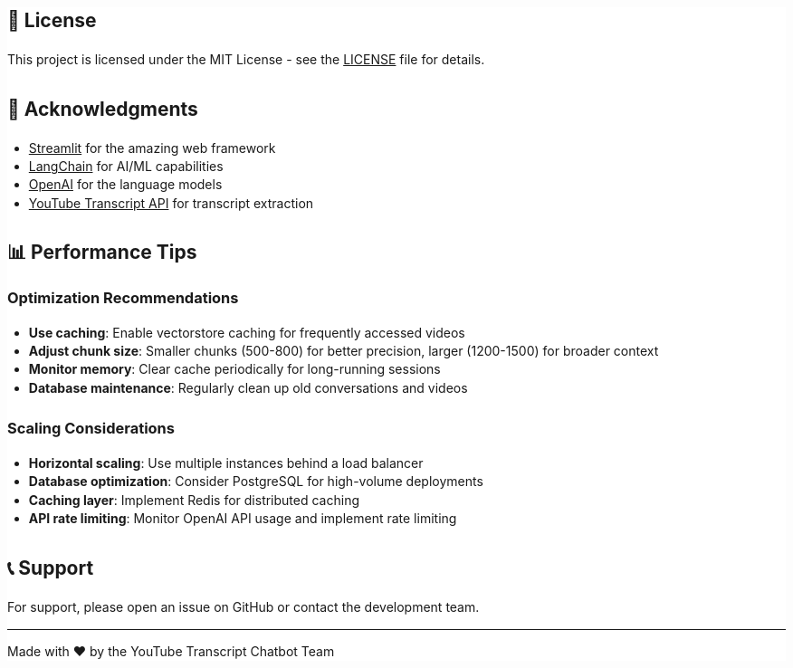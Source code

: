 ## 📄 License

This project is licensed under the MIT License - see the [LICENSE](LICENSE) file for details.

## 🙏 Acknowledgments

- [Streamlit](https://streamlit.io/) for the amazing web framework
- [LangChain](https://langchain.com/) for AI/ML capabilities
- [OpenAI](https://openai.com/) for the language models
- [YouTube Transcript API](https://github.com/jdepoix/youtube-transcript-api) for transcript extraction

## 📊 Performance Tips

### Optimization Recommendations
- **Use caching**: Enable vectorstore caching for frequently accessed videos
- **Adjust chunk size**: Smaller chunks (500-800) for better precision, larger (1200-1500) for broader context
- **Monitor memory**: Clear cache periodically for long-running sessions
- **Database maintenance**: Regularly clean up old conversations and videos

### Scaling Considerations
- **Horizontal scaling**: Use multiple instances behind a load balancer
- **Database optimization**: Consider PostgreSQL for high-volume deployments
- **Caching layer**: Implement Redis for distributed caching
- **API rate limiting**: Monitor OpenAI API usage and implement rate limiting

## 📞 Support

For support, please open an issue on GitHub or contact the development team.

---

Made with ❤️ by the YouTube Transcript Chatbot Team
